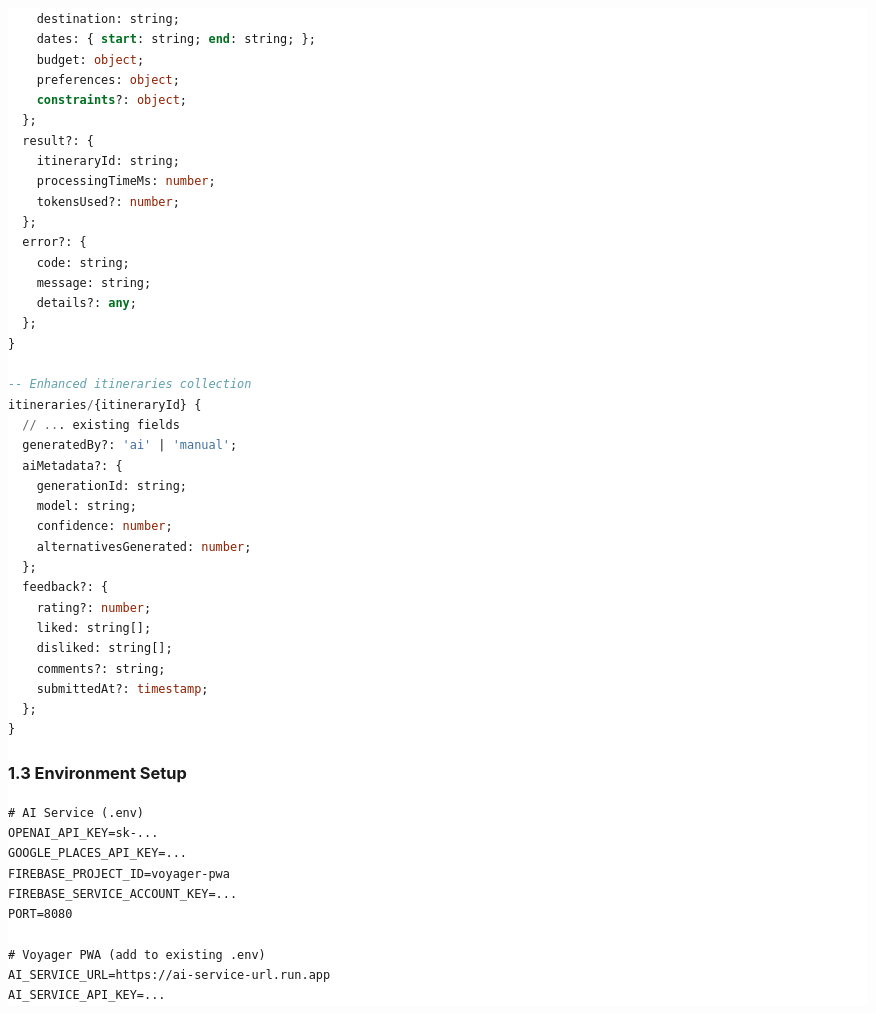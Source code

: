 ```sql
    destination: string;
    dates: { start: string; end: string; };
    budget: object;
    preferences: object;
    constraints?: object;
  };
  result?: {
    itineraryId: string;
    processingTimeMs: number;
    tokensUsed?: number;
  };
  error?: {
    code: string;
    message: string;
    details?: any;
  };
}

-- Enhanced itineraries collection
itineraries/{itineraryId} {
  // ... existing fields
  generatedBy?: 'ai' | 'manual';
  aiMetadata?: {
    generationId: string;
    model: string;
    confidence: number;
    alternativesGenerated: number;
  };
  feedback?: {
    rating?: number;
    liked: string[];
    disliked: string[];
    comments?: string;
    submittedAt?: timestamp;
  };
}
```

### 1.3 Environment Setup
```env
# AI Service (.env)
OPENAI_API_KEY=sk-...
GOOGLE_PLACES_API_KEY=...
FIREBASE_PROJECT_ID=voyager-pwa
FIREBASE_SERVICE_ACCOUNT_KEY=...
PORT=8080

# Voyager PWA (add to existing .env)
AI_SERVICE_URL=https://ai-service-url.run.app
AI_SERVICE_API_KEY=...
```
